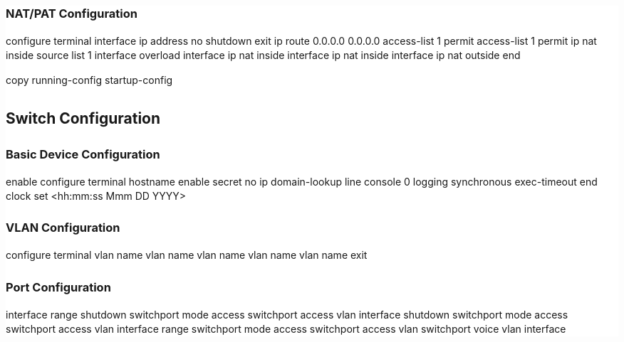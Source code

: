 ### NAT/PAT Configuration
configure terminal
interface <interface>
ip address <ip address> <subnet mask>
no shutdown
exit
ip route 0.0.0.0 0.0.0.0 <next-hop ip>
access-list 1 permit <network ip> <wildcard mask>
access-list 1 permit <network ip> <wildcard mask>
ip nat inside source list 1 interface <interface> overload
interface <sub-interface>
ip nat inside
interface <sub-interface>
ip nat inside
interface <interface>
ip nat outside
end

copy running-config startup-config

## Switch Configuration
### Basic Device Configuration
enable
configure terminal
hostname <hostname>
enable secret <password>
no ip domain-lookup
line console 0
logging synchronous
exec-timeout <minutes>
end
clock set <hh:mm:ss Mmm DD YYYY>

### VLAN Configuration
configure terminal
vlan <vlan-id>
name <vlan name>
vlan <vlan-id>
name <vlan name>
vlan <vlan-id>
name <vlan name>
vlan <vlan-id>
name <vlan name>
vlan <vlan-id>
name <vlan name>
exit

### Port Configuration
interface range <interface range>
shutdown
switchport mode access
switchport access vlan <vlan-id>
interface <interface>
shutdown
switchport mode access
switchport access vlan <vlan-id>
interface range <interface range>
switchport mode access
switchport access vlan <vlan-id>
switchport voice vlan <vlan-id>
interface <interface>